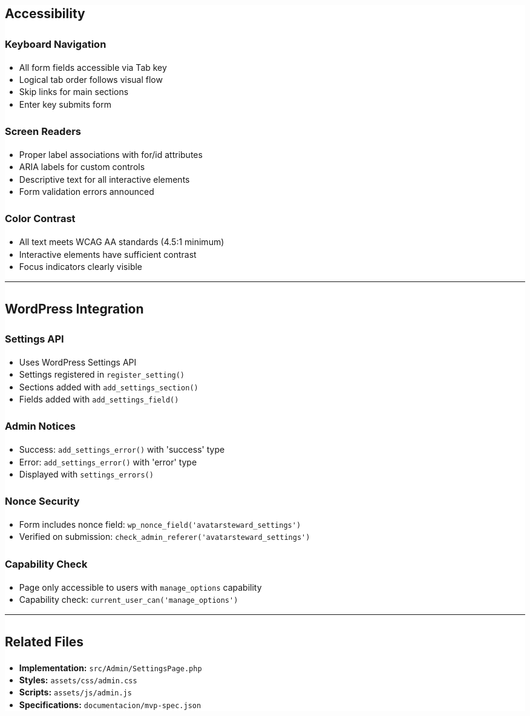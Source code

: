 
## Accessibility

### Keyboard Navigation
- All form fields accessible via Tab key
- Logical tab order follows visual flow
- Skip links for main sections
- Enter key submits form

### Screen Readers
- Proper label associations with for/id attributes
- ARIA labels for custom controls
- Descriptive text for all interactive elements
- Form validation errors announced

### Color Contrast
- All text meets WCAG AA standards (4.5:1 minimum)
- Interactive elements have sufficient contrast
- Focus indicators clearly visible

---

## WordPress Integration

### Settings API
- Uses WordPress Settings API
- Settings registered in `register_setting()`
- Sections added with `add_settings_section()`
- Fields added with `add_settings_field()`

### Admin Notices
- Success: `add_settings_error()` with 'success' type
- Error: `add_settings_error()` with 'error' type
- Displayed with `settings_errors()`

### Nonce Security
- Form includes nonce field: `wp_nonce_field('avatarsteward_settings')`
- Verified on submission: `check_admin_referer('avatarsteward_settings')`

### Capability Check
- Page only accessible to users with `manage_options` capability
- Capability check: `current_user_can('manage_options')`

---

## Related Files

- **Implementation:** `src/Admin/SettingsPage.php`
- **Styles:** `assets/css/admin.css`
- **Scripts:** `assets/js/admin.js`
- **Specifications:** `documentacion/mvp-spec.json`
